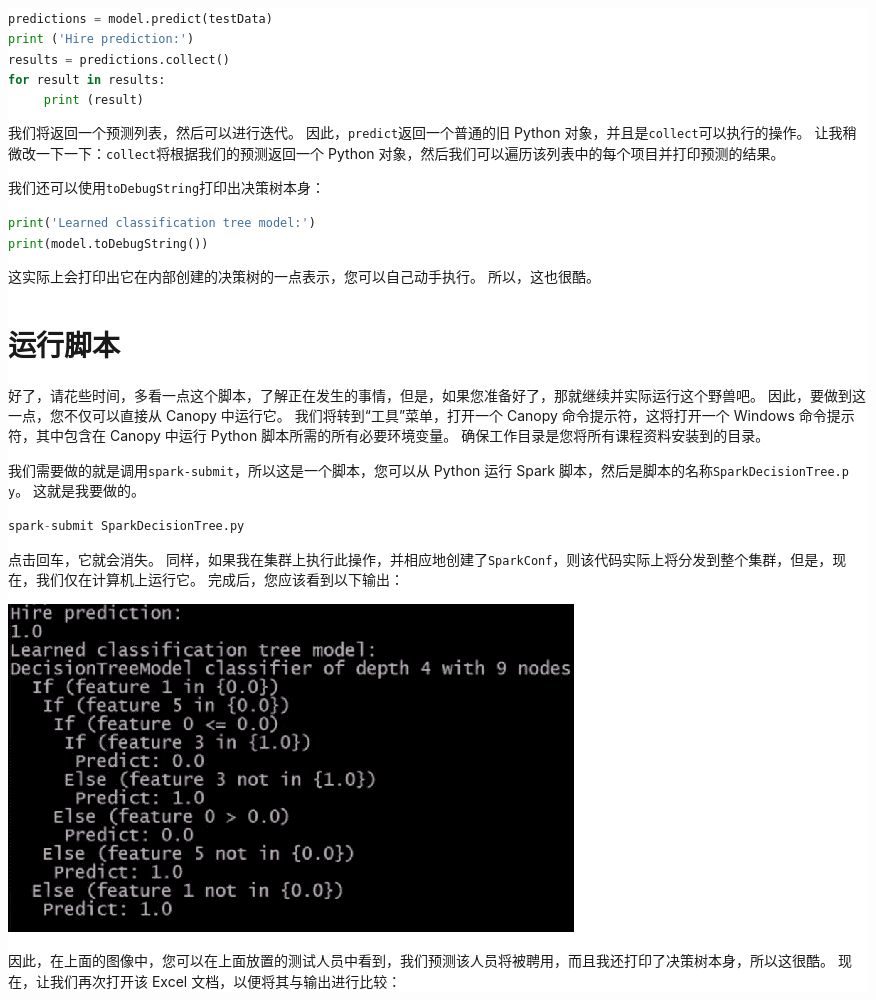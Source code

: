 ```py
predictions = model.predict(testData) 
print ('Hire prediction:') 
results = predictions.collect() 
for result in results: 
     print (result) 

```

我们将返回一个预测列表，然后可以进行迭代。 因此，`predict`返回一个普通的旧 Python 对象，并且是`collect`可以执行的操作。 让我稍微改一下一下：`collect`将根据我们的预测返回一个 Python 对象，然后我们可以遍历该列表中的每个项目并打印预测的结果。

我们还可以使用`toDebugString`打印出决策树本身：

```py
print('Learned classification tree model:') 
print(model.toDebugString()) 

```

这实际上会打印出它在内部创建的决策树的一点表示，您可以自己动手执行。 所以，这也很酷。

# 运行脚本

好了，请花些时间，多看一点这个脚本，了解正在发生的事情，但是，如果您准备好了，那就继续并实际运行这个野兽吧。 因此，要做到这一点，您不仅可以直接从 Canopy 中运行它。 我们将转到“工具”菜单，打开一个 Canopy 命令提示符，这将打开一个 Windows 命令提示符，其中包含在 Canopy 中运行 Python 脚本所需的所有必要环境变量。 确保工作目录是您将所有课程资料安装到的目录。

我们需要做的就是调用`spark-submit`，所以这是一个脚本，您可以从 Python 运行 Spark 脚本，然后是脚本的名称`SparkDecisionTree.py`。 这就是我要做的。

```py
spark-submit SparkDecisionTree.py 

```

点击回车，它就会消失。 同样，如果我在集群上执行此操作，并相应地创建了`SparkConf`，则该代码实际上将分发到整个集群，但是，现在，我们仅在计算机上运行它。 完成后，您应该看到以下输出：

![](img/5982c23d-99f3-4cb4-818a-6d9b5041176f.png)

因此，在上面的图像中，您可以在上面放置的测试人员中看到，我们预测该人员将被聘用，而且我还打印了决策树本身，所以这很酷。 现在，让我们再次打开该 Excel 文档，以便将其与输出进行比较：

